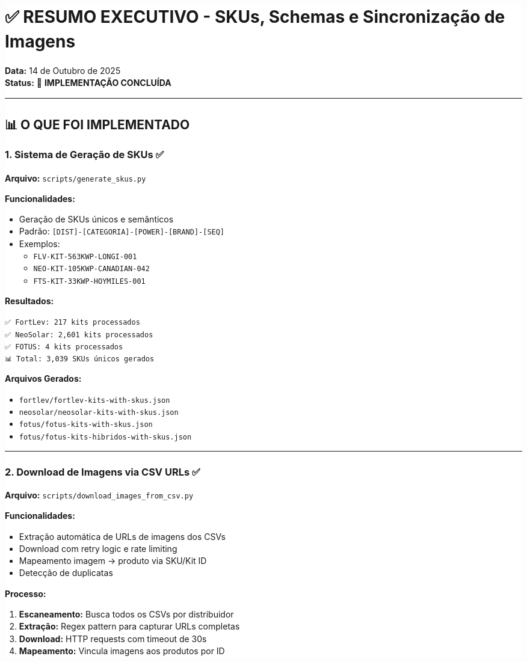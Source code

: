 # ✅ RESUMO EXECUTIVO - SKUs, Schemas e Sincronização de Imagens

**Data:** 14 de Outubro de 2025  
**Status:** 🎯 **IMPLEMENTAÇÃO CONCLUÍDA**

---

## 📊 O QUE FOI IMPLEMENTADO

### 1. Sistema de Geração de SKUs ✅

**Arquivo:** `scripts/generate_skus.py`

**Funcionalidades:**

- Geração de SKUs únicos e semânticos
- Padrão: `[DIST]-[CATEGORIA]-[POWER]-[BRAND]-[SEQ]`
- Exemplos:
  - `FLV-KIT-563KWP-LONGI-001`
  - `NEO-KIT-105KWP-CANADIAN-042`
  - `FTS-KIT-33KWP-HOYMILES-001`

**Resultados:**

```tsx
✅ FortLev: 217 kits processados
✅ NeoSolar: 2,601 kits processados  
✅ FOTUS: 4 kits processados
📊 Total: 3,039 SKUs únicos gerados
```

**Arquivos Gerados:**

- `fortlev/fortlev-kits-with-skus.json`
- `neosolar/neosolar-kits-with-skus.json`
- `fotus/fotus-kits-with-skus.json`
- `fotus/fotus-kits-hibridos-with-skus.json`

---

### 2. Download de Imagens via CSV URLs ✅

**Arquivo:** `scripts/download_images_from_csv.py`

**Funcionalidades:**

- Extração automática de URLs de imagens dos CSVs
- Download com retry logic e rate limiting
- Mapeamento imagem → produto via SKU/Kit ID
- Detecção de duplicatas

**Processo:**

1. **Escaneamento:** Busca todos os CSVs por distribuidor
2. **Extração:** Regex pattern para capturar URLs completas
3. **Download:** HTTP requests com timeout de 30s
4. **Mapeamento:** Vincula imagens aos produtos por ID
